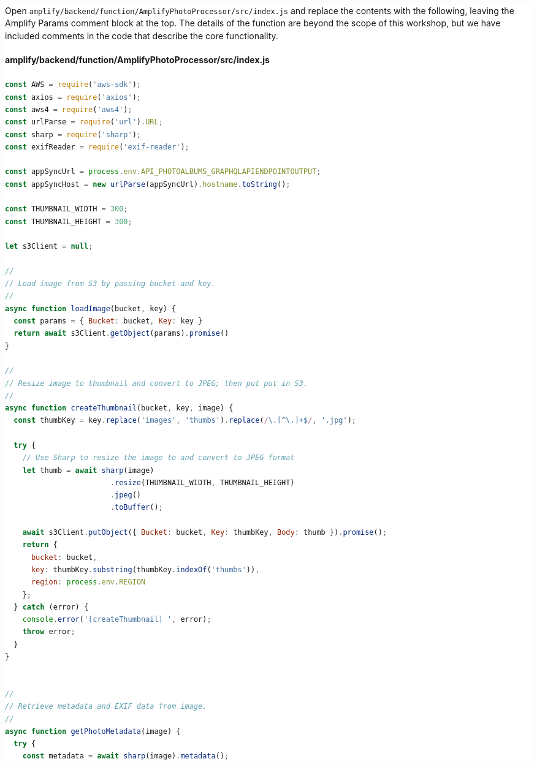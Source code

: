 Open `amplify/backend/function/AmplifyPhotoProcessor/src/index.js` and replace the contents with the following, leaving the Amplify Params comment block at the top. The details of the function are beyond the scope of this workshop, but we have included comments in the code that describe the core functionality.

#### amplify/backend/function/AmplifyPhotoProcessor/src/index.js

``` js
const AWS = require('aws-sdk');
const axios = require('axios');
const aws4 = require('aws4');
const urlParse = require('url').URL;
const sharp = require('sharp');
const exifReader = require('exif-reader');

const appSyncUrl = process.env.API_PHOTOALBUMS_GRAPHQLAPIENDPOINTOUTPUT;
const appSyncHost = new urlParse(appSyncUrl).hostname.toString();

const THUMBNAIL_WIDTH = 300;
const THUMBNAIL_HEIGHT = 300;

let s3Client = null;

//
// Load image from S3 by passing bucket and key.
//
async function loadImage(bucket, key) {
  const params = { Bucket: bucket, Key: key }
  return await s3Client.getObject(params).promise()
}

//
// Resize image to thumbnail and convert to JPEG; then put put in S3.
//
async function createThumbnail(bucket, key, image) {
  const thumbKey = key.replace('images', 'thumbs').replace(/\.[^\.]+$/, '.jpg');

  try {
    // Use Sharp to resize the image to and convert to JPEG format
    let thumb = await sharp(image)
                        .resize(THUMBNAIL_WIDTH, THUMBNAIL_HEIGHT)
                        .jpeg()
                        .toBuffer();
              
    await s3Client.putObject({ Bucket: bucket, Key: thumbKey, Body: thumb }).promise();
    return {
      bucket: bucket,
      key: thumbKey.substring(thumbKey.indexOf('thumbs')),
      region: process.env.REGION
    };
  } catch (error) {
    console.error('[createThumbnail] ', error);
    throw error;
  }
}


//
// Retrieve metadata and EXIF data from image.
//
async function getPhotoMetadata(image) {
  try {
    const metadata = await sharp(image).metadata();
```